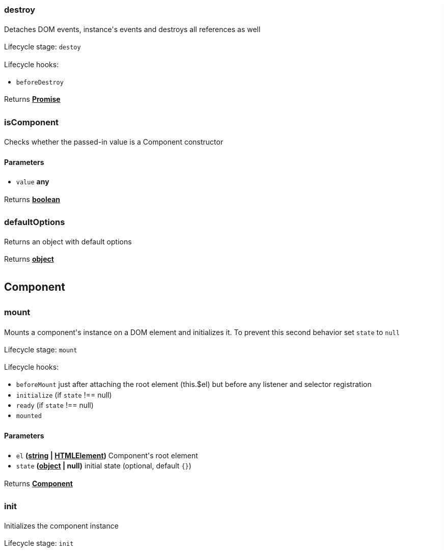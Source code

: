 ### destroy

Detaches DOM events, instance's events and destroys all references as well

Lifecycle stage: `destoy`

Lifecycle hooks:

-   `beforeDestroy`

Returns **[Promise][8]** 

### isComponent

Checks whether the passed-in value is a Component constructor

#### Parameters

-   `value` **any** 

Returns **[boolean][5]** 

### defaultOptions

Returns an object with default options

Returns **[object][3]** 

## Component

### mount

Mounts a component's instance on a DOM element and initializes it.
To prevent this second behavior set `state` to `null`

Lifecycle stage: `mount`

Lifecycle hooks:

-   `beforeMount` just after attaching the root element (this.$el) but before any listener and selector registration
-   `initialize` (if `state` !== null)
-   `ready` (if `state` !== null)
-   `mounted`

#### Parameters

-   `el` **([string][1] \| [HTMLElement][2])** Component's root element
-   `state` **([object][3] | null)** initial state (optional, default `{}`)

Returns **[Component][4]** 

### init

Initializes the component instance

Lifecycle stage: `init`


[1]: https://developer.mozilla.org/docs/Web/JavaScript/Reference/Global_Objects/String
[2]: https://developer.mozilla.org/docs/Web/HTML/Element
[3]: https://developer.mozilla.org/docs/Web/JavaScript/Reference/Global_Objects/Object
[4]: #component
[5]: https://developer.mozilla.org/docs/Web/JavaScript/Reference/Global_Objects/Boolean
[6]: https://developer.mozilla.org/docs/Web/JavaScript/Reference/Statements/function
[7]: https://developer.mozilla.org/docs/Web/JavaScript/Reference/Global_Objects/Array
[8]: https://developer.mozilla.org/docs/Web/JavaScript/Reference/Global_Objects/Promise